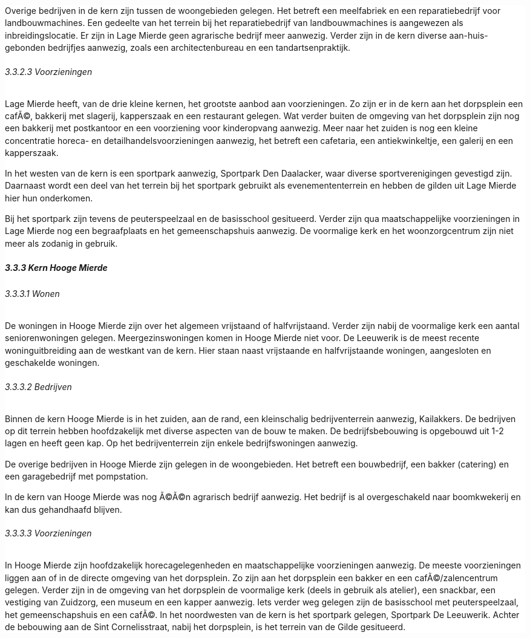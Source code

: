 Overige bedrijven in de kern zijn tussen de woongebieden gelegen. Het betreft een meelfabriek en een reparatiebedrijf voor landbouwmachines. Een gedeelte van het terrein bij het reparatiebedrijf van landbouwmachines is aangewezen als inbreidingslocatie. Er zijn in Lage Mierde geen agrarische bedrijf meer aanwezig. Verder zijn in de kern diverse aan\-huis\-gebonden bedrijfjes aanwezig, zoals een architectenbureau en een tandartsenpraktijk.

###### 3\.3\.2\.3 Voorzieningen

Lage Mierde heeft, van de drie kleine kernen, het grootste aanbod aan voorzieningen. Zo zijn er in de kern aan het dorpsplein een cafÃ©, bakkerij met slagerij, kapperszaak en een restaurant gelegen. Wat verder buiten de omgeving van het dorpsplein zijn nog een bakkerij met postkantoor en een voorziening voor kinderopvang aanwezig. Meer naar het zuiden is nog een kleine concentratie horeca\- en detailhandelsvoorzieningen aanwezig, het betreft een cafetaria, een antiekwinkeltje, een galerij en een kapperszaak.

In het westen van de kern is een sportpark aanwezig, Sportpark Den Daalacker, waar diverse sportverenigingen gevestigd zijn. Daarnaast wordt een deel van het terrein bij het sportpark gebruikt als evenemententerrein en hebben de gilden uit Lage Mierde hier hun onderkomen.

Bij het sportpark zijn tevens de peuterspeelzaal en de basisschool gesitueerd. Verder zijn qua maatschappelijke voorzieningen in Lage Mierde nog een begraafplaats en het gemeenschapshuis aanwezig. De voormalige kerk en het woonzorgcentrum zijn niet meer als zodanig in gebruik.

##### 3\.3\.3 Kern Hooge Mierde

###### 3\.3\.3\.1 Wonen

De woningen in Hooge Mierde zijn over het algemeen vrijstaand of halfvrijstaand. Verder zijn nabij de voormalige kerk een aantal seniorenwoningen gelegen. Meergezinswoningen komen in Hooge Mierde niet voor. De Leeuwerik is de meest recente woninguitbreiding aan de westkant van de kern. Hier staan naast vrijstaande en halfvrijstaande woningen, aangesloten en geschakelde woningen.

###### 3\.3\.3\.2 Bedrijven

Binnen de kern Hooge Mierde is in het zuiden, aan de rand, een kleinschalig bedrijventerrein aanwezig, Kailakkers. De bedrijven op dit terrein hebben hoofdzakelijk met diverse aspecten van de bouw te maken. De bedrijfsbebouwing is opgebouwd uit 1\-2 lagen en heeft geen kap. Op het bedrijventerrein zijn enkele bedrijfswoningen aanwezig.

De overige bedrijven in Hooge Mierde zijn gelegen in de woongebieden. Het betreft een bouwbedrijf, een bakker (catering) en een garagebedrijf met pompstation.

In de kern van Hooge Mierde was nog Ã©Ã©n agrarisch bedrijf aanwezig. Het bedrijf is al overgeschakeld naar boomkwekerij en kan dus gehandhaafd blijven.

###### 3\.3\.3\.3 Voorzieningen

In Hooge Mierde zijn hoofdzakelijk horecagelegenheden en maatschappelijke voorzieningen aanwezig. De meeste voorzieningen liggen aan of in de directe omgeving van het dorpsplein. Zo zijn aan het dorpsplein een bakker en een cafÃ©/zalencentrum gelegen. Verder zijn in de omgeving van het dorpsplein de voormalige kerk (deels in gebruik als atelier), een snackbar, een vestiging van Zuidzorg, een museum en een kapper aanwezig. Iets verder weg gelegen zijn de basisschool met peuterspeelzaal, het gemeenschapshuis en een cafÃ©. In het noordwesten van de kern is het sportpark gelegen, Sportpark De Leeuwerik. Achter de bebouwing aan de Sint Cornelisstraat, nabij het dorpsplein, is het terrein van de Gilde gesitueerd.
